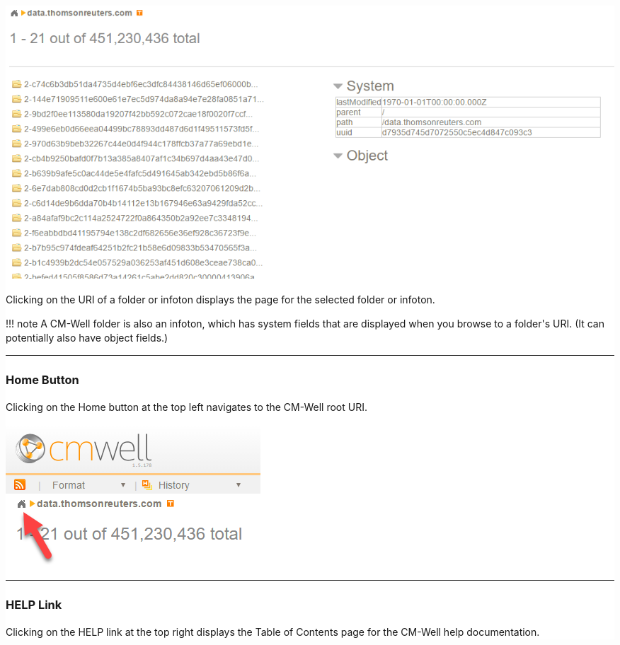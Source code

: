 <img src="../../_Images/ui-sub-folders.png"/>

Clicking on the URI of a folder or infoton displays the page for the selected folder or infoton.

!!! note
	A CM-Well folder is also an infoton, which has system fields that are displayed when you browse to a folder's URI. (It can potentially also have object fields.)

---------------------------------
<a name="hdr6"></a>
### Home Button

Clicking on the Home button at the top left navigates to the CM-Well root URI.

<img src="../../_Images/ui-home-button.png"/>

---------------------------------
<a name="hdr7"></a>
### HELP Link

Clicking on the HELP link at the top right displays the Table of Contents page for the CM-Well help documentation.

